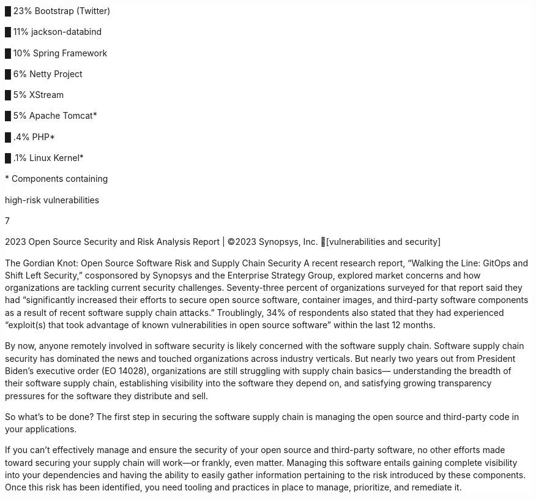 █ 23% Bootstrap (Twitter)

█ 11% jackson\-databind

█ 10% Spring Framework

█ 6% Netty Project

█ 5% XStream

█ 5% Apache Tomcat\*

█ .4% PHP\*

█ .1% Linux Kernel\*

\* Components containing 

high\-risk vulnerabilities

7

2023 Open Source Security and Risk Analysis Report \| ©2023 Synopsys, Inc. \[vulnerabilities and security]

The Gordian Knot: Open Source 
Software Risk and Supply Chain 
Security
A recent research report, “Walking the Line: GitOps and Shift Left Security,” 
cosponsored by Synopsys and the Enterprise Strategy Group, explored 
market concerns and how organizations are tackling current security 
challenges. Seventy\-three percent of organizations surveyed for that report 
said they had “significantly increased their efforts to secure open source 
software, container images, and third\-party software components as a result 
of recent software supply chain attacks.” Troublingly, 34% of respondents 
also stated that they had experienced “exploit(s) that took advantage of 
known vulnerabilities in open source software” within the last 12 months.

By now, anyone remotely involved in software security is likely concerned 
with the software supply chain. Software supply chain security has 
dominated the news and touched organizations across industry verticals. 
But nearly two years out from President Biden’s executive order (EO 
14028\), organizations are still struggling with supply chain basics—
understanding the breadth of their software supply chain, establishing 
visibility into the software they depend on, and satisfying growing 
transparency pressures for the software they distribute and sell. 

So what’s to be done? The first step in securing the software supply chain 
is managing the open source and third\-party code in your applications. 

If you can’t effectively manage and ensure the security of your open 
source and third\-party software, no other efforts made toward securing 
your supply chain will work—or frankly, even matter. Managing this 
software entails gaining complete visibility into your dependencies 
and having the ability to easily gather information pertaining to the risk 
introduced by these components. Once this risk has been identified, you 
need tooling and practices in place to manage, prioritize, and remediate it.
